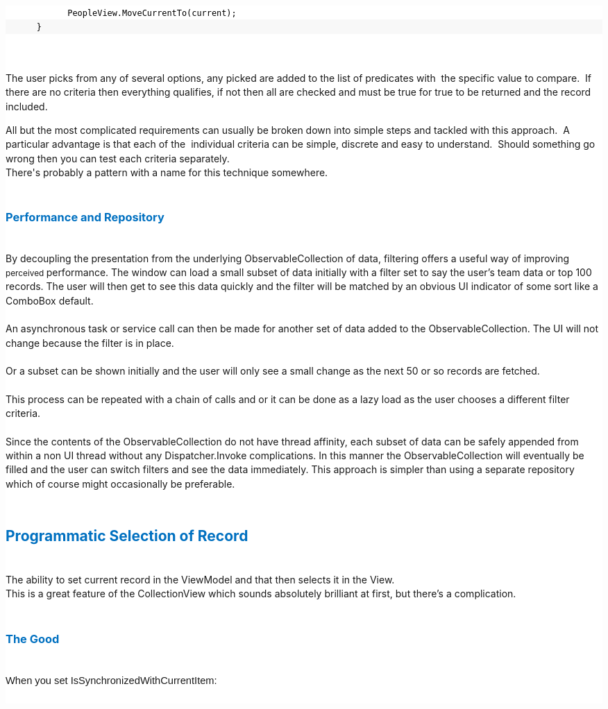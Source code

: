 <div style="background-color:#ffffff"><span><code>&nbsp;&nbsp;&nbsp;&nbsp;&nbsp;&nbsp;&nbsp;&nbsp;</code><span style="margin-left:32px!important"><code style="color:#000000">PeopleView.MoveCurrentTo(current);</code></span></span></div>
<div style="background-color:#f8f8f8"><span><code>&nbsp;&nbsp;&nbsp;&nbsp;</code><span style="margin-left:16px!important"><code style="color:#000000">}</code></span></span></div>
</div>
<p><br>
<br>
The user picks from any of several options, any picked are added to the list of predicates with &nbsp;the specific value to compare. &nbsp;If there are no criteria then everything qualifies, if not then all are checked and must be true for true to be returned
 and the record included.</p>
<p>All but the most complicated requirements can usually be broken down into simple steps and tackled with this approach. &nbsp;A particular advantage is that each of the &nbsp;individual criteria can be simple, discrete and easy to understand. &nbsp;Should
 something go wrong then you can test each criteria separately.<br>
There's probably a pattern with a name for this technique somewhere.<br>
<br>
</p>
<h3><span style="color:#0070c0"><a name="Performance_and_Repository"></a>Performance and Repository</span></h3>
<p><br>
By decoupling the presentation from the underlying ObservableCollection of data, filtering offers a useful way of improving
<span style="font-size:11.8181819915771px">perceived&nbsp;</span>performance. The window can load a small subset of data initially with a filter set to say the user&rsquo;s team data or top 100 records. The user will then get to see this data quickly and the
 filter will be matched by an obvious UI indicator of some sort like a ComboBox default.&nbsp;
<br>
<br>
An asynchronous task or service call can then be made for another set of data added to the ObservableCollection. The UI will not change because the filter is in place.
<br>
<br>
Or a subset can be shown initially and the user will only see a small change as the next 50 or so records are fetched.
<br>
<br>
This process can be repeated with a chain of calls and or it can be done as a lazy load as the user chooses a different filter criteria.
<br>
<br>
Since the contents of the ObservableCollection do not have thread affinity, each subset of data can be safely appended from within a non UI thread without any Dispatcher.Invoke complications. In this manner the ObservableCollection will eventually be filled
 and the user can switch filters and see the data immediately. This approach is simpler than using a separate repository which of course might occasionally be preferable.
<br>
<br>
</p>
<h2><span style="color:#0070c0"><a name="Programmatic_Selection_of_Record"></a>Programmatic Selection of Record</span></h2>
<p><br>
The ability to set current record in the ViewModel and that then selects it in the View.<br>
This is a great feature of the CollectionView which sounds&nbsp;absolutely brilliant at first, but there&rsquo;s a complication.<br>
&nbsp;<br>
</p>
<h3><span style="color:#0070c0"><a name="The_Good"></a>The Good<br>
</span></h3>
<p><span style="font-size:11pt; font-family:Calibri,sans-serif"><br>
When you set&nbsp;IsSynchronizedWithCurrentItem:<br>
<br>
</span></p>